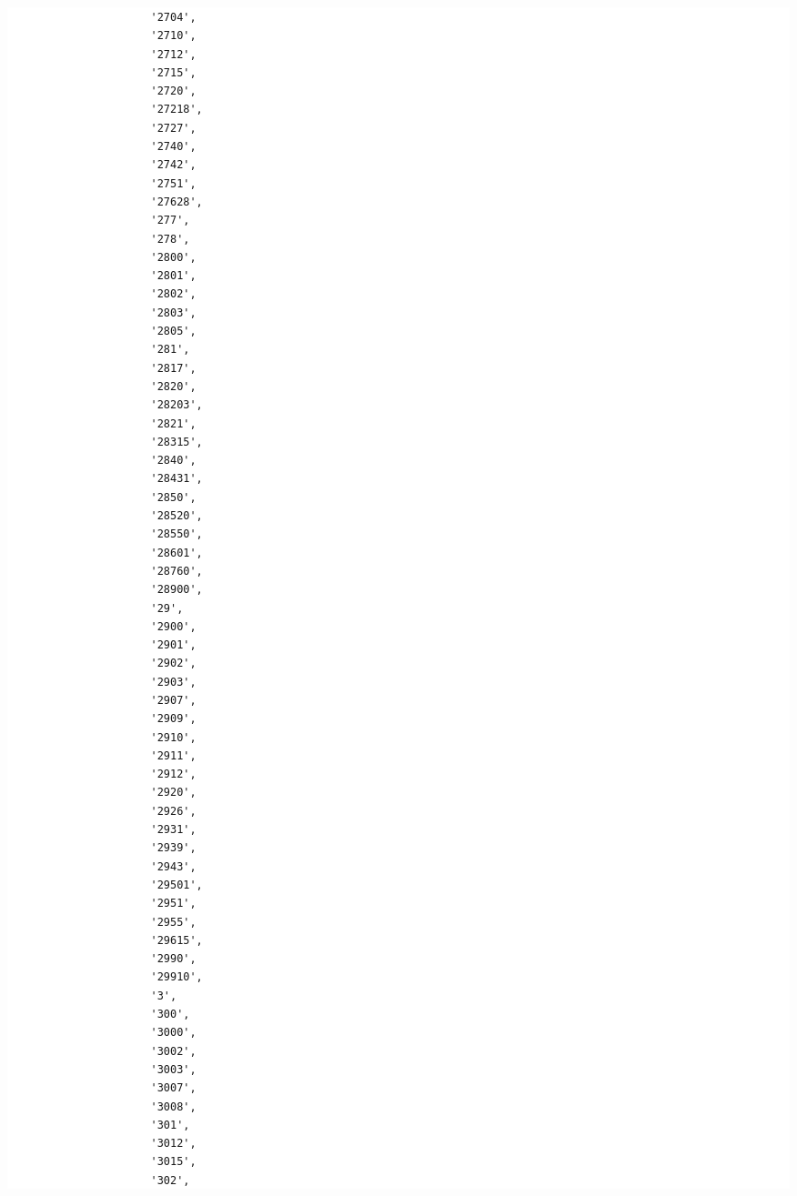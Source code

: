                           '2704',
                          '2710',
                          '2712',
                          '2715',
                          '2720',
                          '27218',
                          '2727',
                          '2740',
                          '2742',
                          '2751',
                          '27628',
                          '277',
                          '278',
                          '2800',
                          '2801',
                          '2802',
                          '2803',
                          '2805',
                          '281',
                          '2817',
                          '2820',
                          '28203',
                          '2821',
                          '28315',
                          '2840',
                          '28431',
                          '2850',
                          '28520',
                          '28550',
                          '28601',
                          '28760',
                          '28900',
                          '29',
                          '2900',
                          '2901',
                          '2902',
                          '2903',
                          '2907',
                          '2909',
                          '2910',
                          '2911',
                          '2912',
                          '2920',
                          '2926',
                          '2931',
                          '2939',
                          '2943',
                          '29501',
                          '2951',
                          '2955',
                          '29615',
                          '2990',
                          '29910',
                          '3',
                          '300',
                          '3000',
                          '3002',
                          '3003',
                          '3007',
                          '3008',
                          '301',
                          '3012',
                          '3015',
                          '302',